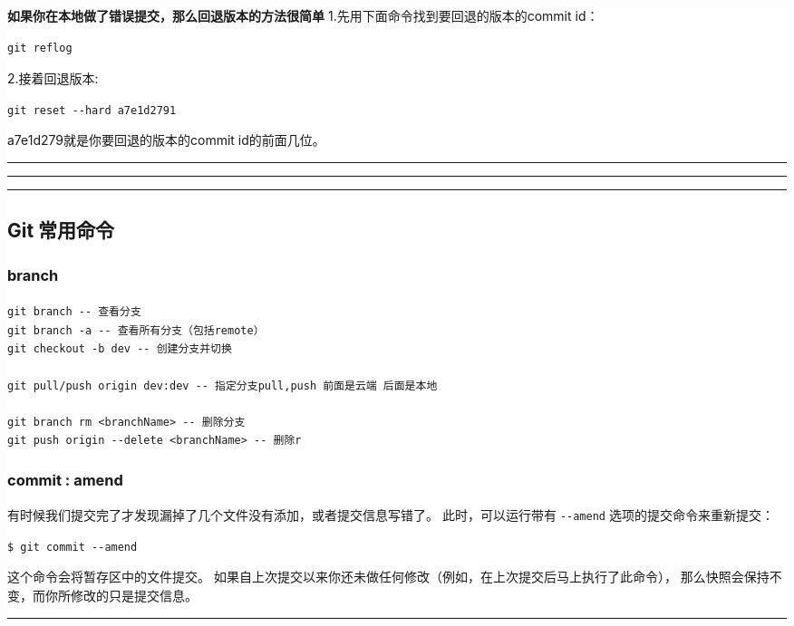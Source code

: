 

**如果你在本地做了错误提交，那么回退版本的方法很简单**
1.先用下面命令找到要回退的版本的commit id：

```
git reflog 
```

2.接着回退版本:

```
git reset --hard a7e1d2791
```

a7e1d279就是你要回退的版本的commit id的前面几位。



---





---





---

## Git 常用命令



### branch 

```
git branch -- 查看分支 
git branch -a -- 查看所有分支（包括remote）
git checkout -b dev -- 创建分支并切换

git pull/push origin dev:dev -- 指定分支pull,push 前面是云端 后面是本地

git branch rm <branchName> -- 删除分支 
git push origin --delete <branchName> -- 删除r

```



### commit : amend

有时候我们提交完了才发现漏掉了几个文件没有添加，或者提交信息写错了。 此时，可以运行带有 `--amend` 选项的提交命令来重新提交：

```console
$ git commit --amend
```

这个命令会将暂存区中的文件提交。 如果自上次提交以来你还未做任何修改（例如，在上次提交后马上执行了此命令）， 那么快照会保持不变，而你所修改的只是提交信息。

---
